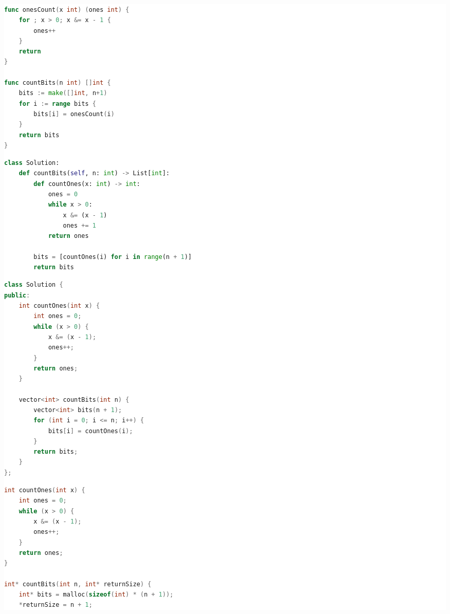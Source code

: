 ```go [sol1-Golang]
func onesCount(x int) (ones int) {
    for ; x > 0; x &= x - 1 {
        ones++
    }
    return
}

func countBits(n int) []int {
    bits := make([]int, n+1)
    for i := range bits {
        bits[i] = onesCount(i)
    }
    return bits
}
```

```Python [sol1-Python3]
class Solution:
    def countBits(self, n: int) -> List[int]:
        def countOnes(x: int) -> int:
            ones = 0
            while x > 0:
                x &= (x - 1)
                ones += 1
            return ones
        
        bits = [countOnes(i) for i in range(n + 1)]
        return bits
```

```C++ [sol1-C++]
class Solution {
public:
    int countOnes(int x) {
        int ones = 0;
        while (x > 0) {
            x &= (x - 1);
            ones++;
        }
        return ones;
    }

    vector<int> countBits(int n) {
        vector<int> bits(n + 1);
        for (int i = 0; i <= n; i++) {
            bits[i] = countOnes(i);
        }
        return bits;
    }
};
```

```C [sol1-C]
int countOnes(int x) {
    int ones = 0;
    while (x > 0) {
        x &= (x - 1);
        ones++;
    }
    return ones;
}

int* countBits(int n, int* returnSize) {
    int* bits = malloc(sizeof(int) * (n + 1));
    *returnSize = n + 1;
```